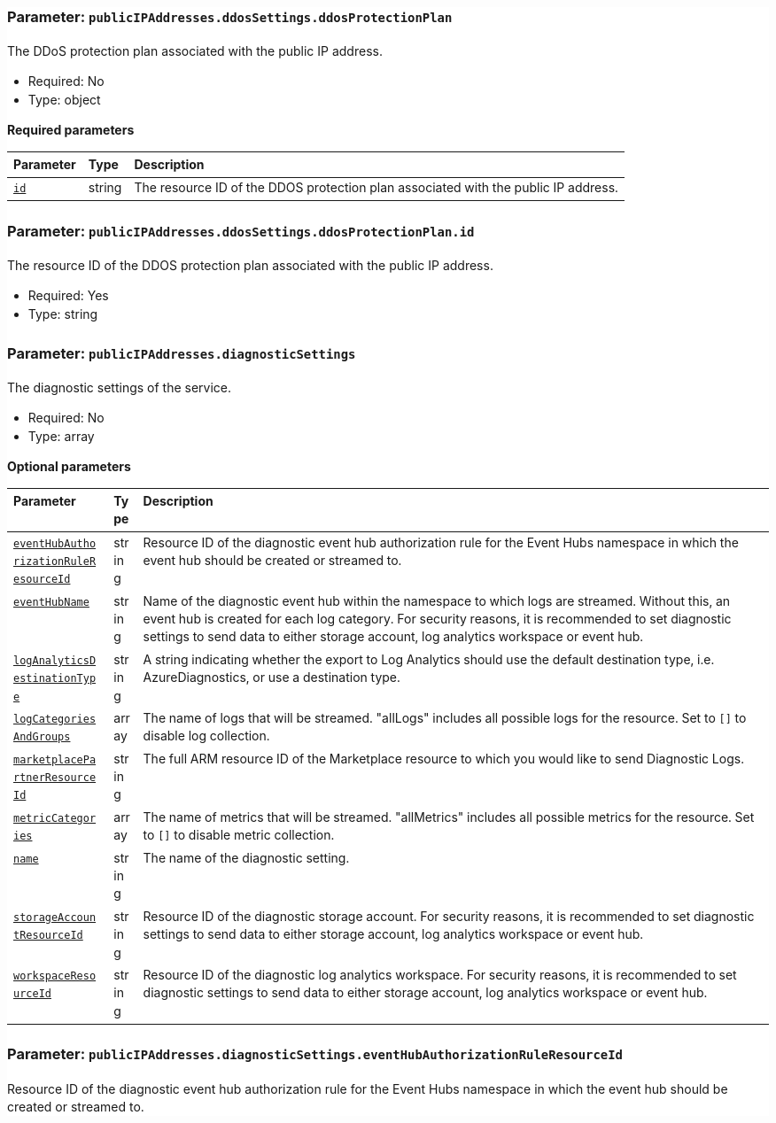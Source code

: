 ### Parameter: `publicIPAddresses.ddosSettings.ddosProtectionPlan`

The DDoS protection plan associated with the public IP address.

- Required: No
- Type: object

**Required parameters**

| Parameter | Type | Description |
| :-- | :-- | :-- |
| [`id`](#parameter-publicipaddressesddossettingsddosprotectionplanid) | string | The resource ID of the DDOS protection plan associated with the public IP address. |

### Parameter: `publicIPAddresses.ddosSettings.ddosProtectionPlan.id`

The resource ID of the DDOS protection plan associated with the public IP address.

- Required: Yes
- Type: string

### Parameter: `publicIPAddresses.diagnosticSettings`

The diagnostic settings of the service.

- Required: No
- Type: array

**Optional parameters**

| Parameter | Type | Description |
| :-- | :-- | :-- |
| [`eventHubAuthorizationRuleResourceId`](#parameter-publicipaddressesdiagnosticsettingseventhubauthorizationruleresourceid) | string | Resource ID of the diagnostic event hub authorization rule for the Event Hubs namespace in which the event hub should be created or streamed to. |
| [`eventHubName`](#parameter-publicipaddressesdiagnosticsettingseventhubname) | string | Name of the diagnostic event hub within the namespace to which logs are streamed. Without this, an event hub is created for each log category. For security reasons, it is recommended to set diagnostic settings to send data to either storage account, log analytics workspace or event hub. |
| [`logAnalyticsDestinationType`](#parameter-publicipaddressesdiagnosticsettingsloganalyticsdestinationtype) | string | A string indicating whether the export to Log Analytics should use the default destination type, i.e. AzureDiagnostics, or use a destination type. |
| [`logCategoriesAndGroups`](#parameter-publicipaddressesdiagnosticsettingslogcategoriesandgroups) | array | The name of logs that will be streamed. "allLogs" includes all possible logs for the resource. Set to `[]` to disable log collection. |
| [`marketplacePartnerResourceId`](#parameter-publicipaddressesdiagnosticsettingsmarketplacepartnerresourceid) | string | The full ARM resource ID of the Marketplace resource to which you would like to send Diagnostic Logs. |
| [`metricCategories`](#parameter-publicipaddressesdiagnosticsettingsmetriccategories) | array | The name of metrics that will be streamed. "allMetrics" includes all possible metrics for the resource. Set to `[]` to disable metric collection. |
| [`name`](#parameter-publicipaddressesdiagnosticsettingsname) | string | The name of the diagnostic setting. |
| [`storageAccountResourceId`](#parameter-publicipaddressesdiagnosticsettingsstorageaccountresourceid) | string | Resource ID of the diagnostic storage account. For security reasons, it is recommended to set diagnostic settings to send data to either storage account, log analytics workspace or event hub. |
| [`workspaceResourceId`](#parameter-publicipaddressesdiagnosticsettingsworkspaceresourceid) | string | Resource ID of the diagnostic log analytics workspace. For security reasons, it is recommended to set diagnostic settings to send data to either storage account, log analytics workspace or event hub. |

### Parameter: `publicIPAddresses.diagnosticSettings.eventHubAuthorizationRuleResourceId`

Resource ID of the diagnostic event hub authorization rule for the Event Hubs namespace in which the event hub should be created or streamed to.

